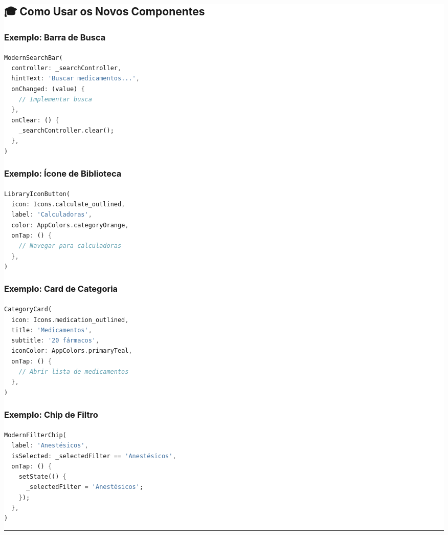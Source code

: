 
## 🎓 Como Usar os Novos Componentes

### Exemplo: Barra de Busca
```dart
ModernSearchBar(
  controller: _searchController,
  hintText: 'Buscar medicamentos...',
  onChanged: (value) {
    // Implementar busca
  },
  onClear: () {
    _searchController.clear();
  },
)
```

### Exemplo: Ícone de Biblioteca
```dart
LibraryIconButton(
  icon: Icons.calculate_outlined,
  label: 'Calculadoras',
  color: AppColors.categoryOrange,
  onTap: () {
    // Navegar para calculadoras
  },
)
```

### Exemplo: Card de Categoria
```dart
CategoryCard(
  icon: Icons.medication_outlined,
  title: 'Medicamentos',
  subtitle: '20 fármacos',
  iconColor: AppColors.primaryTeal,
  onTap: () {
    // Abrir lista de medicamentos
  },
)
```

### Exemplo: Chip de Filtro
```dart
ModernFilterChip(
  label: 'Anestésicos',
  isSelected: _selectedFilter == 'Anestésicos',
  onTap: () {
    setState(() {
      _selectedFilter = 'Anestésicos';
    });
  },
)
```

---